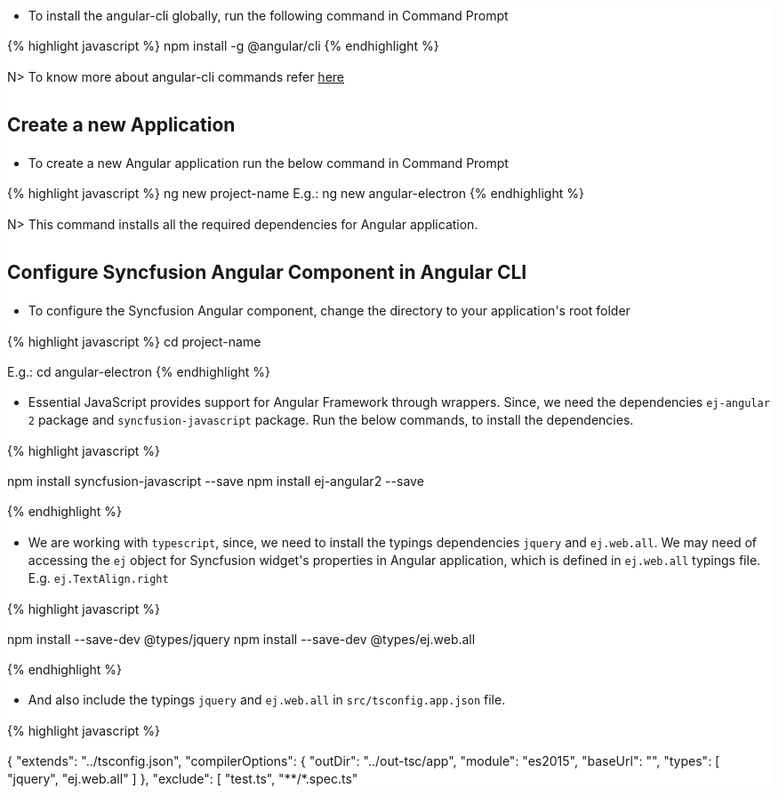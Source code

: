 * To install the angular-cli globally, run the following command in Command Prompt

{% highlight javascript %}
npm install -g @angular/cli
{% endhighlight %}

N> To know more about angular-cli commands refer [here](https://github.com/angular/angular-cli)

## Create a new Application

* To create a new Angular application run the below command in Command Prompt

{% highlight javascript %}
ng new project-name
E.g.: ng new angular-electron
{% endhighlight %}

N> This command installs all the required dependencies for Angular application.

## Configure Syncfusion Angular Component in Angular CLI
 
* To configure the Syncfusion Angular component, change the directory to your application's root folder 

{% highlight javascript %}
cd project-name

E.g.: cd angular-electron
{% endhighlight %}

* Essential JavaScript provides support for Angular Framework through wrappers. Since, we need the dependencies `ej-angular2` package and `syncfusion-javascript` package. Run the below commands, to install the dependencies.

{% highlight javascript %}

npm install syncfusion-javascript --save
npm install ej-angular2 --save

{% endhighlight %}

* We are working with `typescript`, since, we need to install the typings dependencies `jquery` and `ej.web.all`. We may need of accessing the `ej` object for Syncfusion widget's properties in Angular application, which is defined in `ej.web.all` typings file.
E.g.  `ej.TextAlign.right`

{% highlight javascript %}

npm install --save-dev @types/jquery
npm install --save-dev @types/ej.web.all

{% endhighlight %}

* And also include the typings `jquery` and `ej.web.all` in `src/tsconfig.app.json` file. 

{% highlight javascript %}

{
  "extends": "../tsconfig.json",
  "compilerOptions": {
    "outDir": "../out-tsc/app",
    "module": "es2015",
    "baseUrl": "",
    "types": [
      "jquery",
      "ej.web.all"
    ]
  },
  "exclude": [
    "test.ts",
    "**/*.spec.ts"